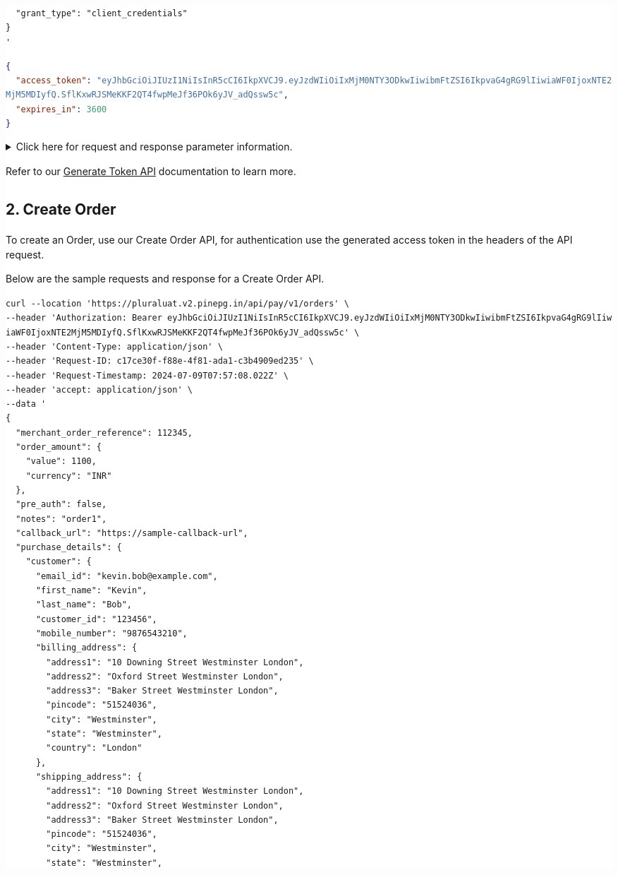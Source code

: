 ```curl cURL – PROD
  "grant_type": "client_credentials"
}
'
```
```json Sample Response
{
  "access_token": "eyJhbGciOiJIUzI1NiIsInR5cCI6IkpXVCJ9.eyJzdWIiOiIxMjM0NTY3ODkwIiwibmFtZSI6IkpvaG4gRG9lIiwiaWF0IjoxNTE2MjM5MDIyfQ.SflKxwRJSMeKKF2QT4fwpMeJf36POk6yJV_adQssw5c",
  "expires_in": 3600
}
```

<details><summary>Click here for request and response parameter information.</summary></details>

Refer to our <a style="text-decoration:underline" href="https://developer.pluralonline.com/v3.0/reference/generate-token" target="_blank">Generate Token API</a> documentation to learn more.

## 2. Create Order

To create an Order, use our Create Order API, for authentication use the generated access token in the headers of the API request.

Below are the sample requests and response for a Create Order API.

```curl cURL - UAT
curl --location 'https://pluraluat.v2.pinepg.in/api/pay/v1/orders' \
--header 'Authorization: Bearer eyJhbGciOiJIUzI1NiIsInR5cCI6IkpXVCJ9.eyJzdWIiOiIxMjM0NTY3ODkwIiwibmFtZSI6IkpvaG4gRG9lIiwiaWF0IjoxNTE2MjM5MDIyfQ.SflKxwRJSMeKKF2QT4fwpMeJf36POk6yJV_adQssw5c' \
--header 'Content-Type: application/json' \
--header 'Request-ID: c17ce30f-f88e-4f81-ada1-c3b4909ed235' \
--header 'Request-Timestamp: 2024-07-09T07:57:08.022Z' \
--header 'accept: application/json' \
--data '
{
  "merchant_order_reference": 112345,
  "order_amount": {
    "value": 1100,
    "currency": "INR"
  },
  "pre_auth": false,    
  "notes": "order1",
  "callback_url": "https://sample-callback-url",
  "purchase_details": {
    "customer": {
      "email_id": "kevin.bob@example.com",
      "first_name": "Kevin",
      "last_name": "Bob",
      "customer_id": "123456",
      "mobile_number": "9876543210",
      "billing_address": {
        "address1": "10 Downing Street Westminster London",
        "address2": "Oxford Street Westminster London",
        "address3": "Baker Street Westminster London",
        "pincode": "51524036",
        "city": "Westminster",
        "state": "Westminster",
        "country": "London"
      },
      "shipping_address": {
        "address1": "10 Downing Street Westminster London",
        "address2": "Oxford Street Westminster London",
        "address3": "Baker Street Westminster London",
        "pincode": "51524036",
        "city": "Westminster",
        "state": "Westminster",
```